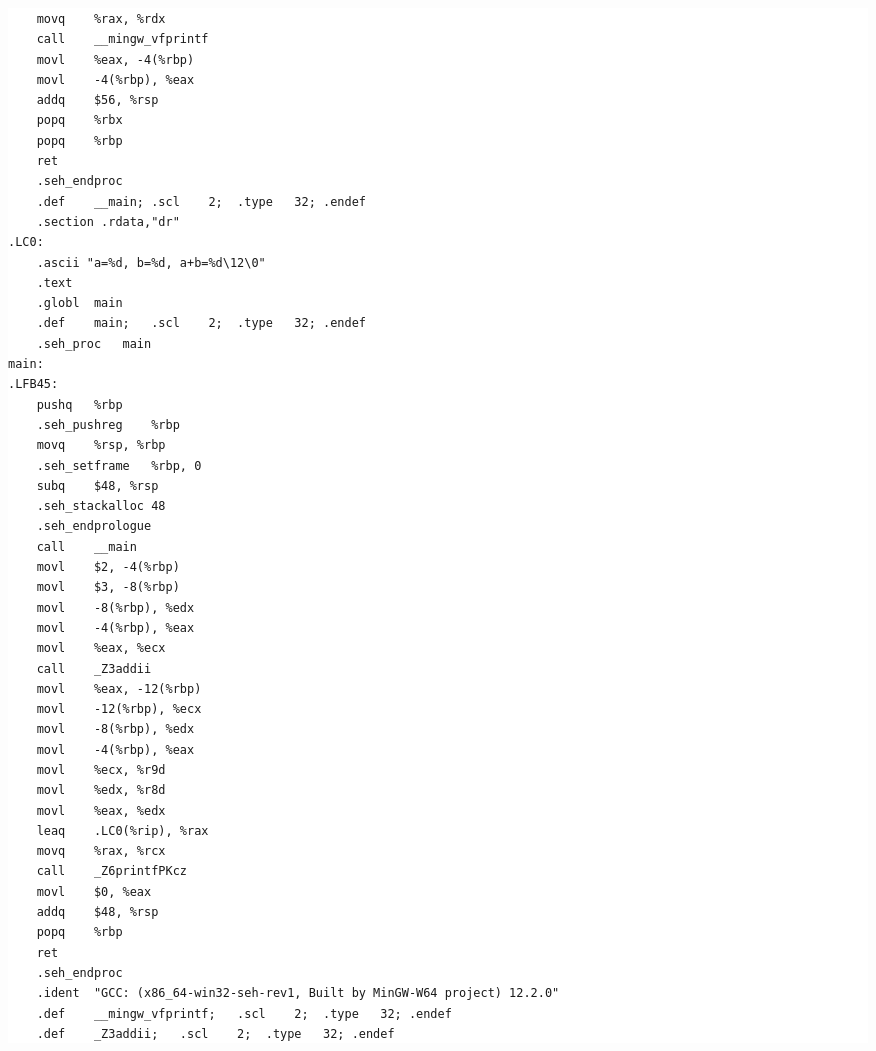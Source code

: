 ```
	movq	%rax, %rdx
	call	__mingw_vfprintf
	movl	%eax, -4(%rbp)
	movl	-4(%rbp), %eax
	addq	$56, %rsp
	popq	%rbx
	popq	%rbp
	ret
	.seh_endproc
	.def	__main;	.scl	2;	.type	32;	.endef
	.section .rdata,"dr"
.LC0:
	.ascii "a=%d, b=%d, a+b=%d\12\0"
	.text
	.globl	main
	.def	main;	.scl	2;	.type	32;	.endef
	.seh_proc	main
main:
.LFB45:
	pushq	%rbp
	.seh_pushreg	%rbp
	movq	%rsp, %rbp
	.seh_setframe	%rbp, 0
	subq	$48, %rsp
	.seh_stackalloc	48
	.seh_endprologue
	call	__main
	movl	$2, -4(%rbp)
	movl	$3, -8(%rbp)
	movl	-8(%rbp), %edx
	movl	-4(%rbp), %eax
	movl	%eax, %ecx
	call	_Z3addii
	movl	%eax, -12(%rbp)
	movl	-12(%rbp), %ecx
	movl	-8(%rbp), %edx
	movl	-4(%rbp), %eax
	movl	%ecx, %r9d
	movl	%edx, %r8d
	movl	%eax, %edx
	leaq	.LC0(%rip), %rax
	movq	%rax, %rcx
	call	_Z6printfPKcz
	movl	$0, %eax
	addq	$48, %rsp
	popq	%rbp
	ret
	.seh_endproc
	.ident	"GCC: (x86_64-win32-seh-rev1, Built by MinGW-W64 project) 12.2.0"
	.def	__mingw_vfprintf;	.scl	2;	.type	32;	.endef
	.def	_Z3addii;	.scl	2;	.type	32;	.endef
```
